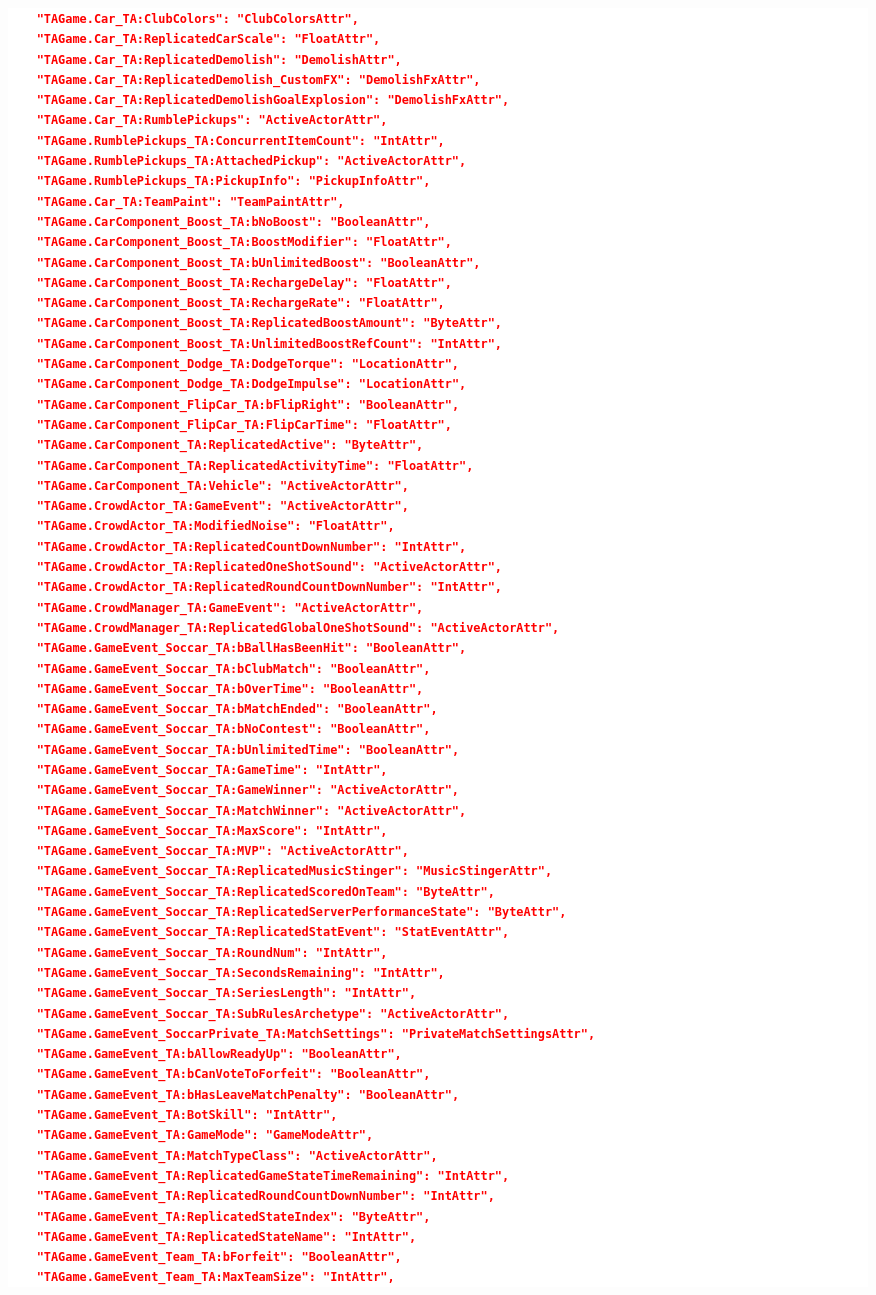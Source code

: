 ```json
    "TAGame.Car_TA:ClubColors": "ClubColorsAttr",
    "TAGame.Car_TA:ReplicatedCarScale": "FloatAttr",
    "TAGame.Car_TA:ReplicatedDemolish": "DemolishAttr",
    "TAGame.Car_TA:ReplicatedDemolish_CustomFX": "DemolishFxAttr",
    "TAGame.Car_TA:ReplicatedDemolishGoalExplosion": "DemolishFxAttr",
    "TAGame.Car_TA:RumblePickups": "ActiveActorAttr",
    "TAGame.RumblePickups_TA:ConcurrentItemCount": "IntAttr",
    "TAGame.RumblePickups_TA:AttachedPickup": "ActiveActorAttr",
    "TAGame.RumblePickups_TA:PickupInfo": "PickupInfoAttr",
    "TAGame.Car_TA:TeamPaint": "TeamPaintAttr",
    "TAGame.CarComponent_Boost_TA:bNoBoost": "BooleanAttr",
    "TAGame.CarComponent_Boost_TA:BoostModifier": "FloatAttr",
    "TAGame.CarComponent_Boost_TA:bUnlimitedBoost": "BooleanAttr",
    "TAGame.CarComponent_Boost_TA:RechargeDelay": "FloatAttr",
    "TAGame.CarComponent_Boost_TA:RechargeRate": "FloatAttr",
    "TAGame.CarComponent_Boost_TA:ReplicatedBoostAmount": "ByteAttr",
    "TAGame.CarComponent_Boost_TA:UnlimitedBoostRefCount": "IntAttr",
    "TAGame.CarComponent_Dodge_TA:DodgeTorque": "LocationAttr",
    "TAGame.CarComponent_Dodge_TA:DodgeImpulse": "LocationAttr",
    "TAGame.CarComponent_FlipCar_TA:bFlipRight": "BooleanAttr",
    "TAGame.CarComponent_FlipCar_TA:FlipCarTime": "FloatAttr",
    "TAGame.CarComponent_TA:ReplicatedActive": "ByteAttr",
    "TAGame.CarComponent_TA:ReplicatedActivityTime": "FloatAttr",
    "TAGame.CarComponent_TA:Vehicle": "ActiveActorAttr",
    "TAGame.CrowdActor_TA:GameEvent": "ActiveActorAttr",
    "TAGame.CrowdActor_TA:ModifiedNoise": "FloatAttr",
    "TAGame.CrowdActor_TA:ReplicatedCountDownNumber": "IntAttr",
    "TAGame.CrowdActor_TA:ReplicatedOneShotSound": "ActiveActorAttr",
    "TAGame.CrowdActor_TA:ReplicatedRoundCountDownNumber": "IntAttr",
    "TAGame.CrowdManager_TA:GameEvent": "ActiveActorAttr",
    "TAGame.CrowdManager_TA:ReplicatedGlobalOneShotSound": "ActiveActorAttr",
    "TAGame.GameEvent_Soccar_TA:bBallHasBeenHit": "BooleanAttr",
    "TAGame.GameEvent_Soccar_TA:bClubMatch": "BooleanAttr",
    "TAGame.GameEvent_Soccar_TA:bOverTime": "BooleanAttr",
    "TAGame.GameEvent_Soccar_TA:bMatchEnded": "BooleanAttr",
    "TAGame.GameEvent_Soccar_TA:bNoContest": "BooleanAttr",
    "TAGame.GameEvent_Soccar_TA:bUnlimitedTime": "BooleanAttr",
    "TAGame.GameEvent_Soccar_TA:GameTime": "IntAttr",
    "TAGame.GameEvent_Soccar_TA:GameWinner": "ActiveActorAttr",
    "TAGame.GameEvent_Soccar_TA:MatchWinner": "ActiveActorAttr",
    "TAGame.GameEvent_Soccar_TA:MaxScore": "IntAttr",
    "TAGame.GameEvent_Soccar_TA:MVP": "ActiveActorAttr",
    "TAGame.GameEvent_Soccar_TA:ReplicatedMusicStinger": "MusicStingerAttr",
    "TAGame.GameEvent_Soccar_TA:ReplicatedScoredOnTeam": "ByteAttr",
    "TAGame.GameEvent_Soccar_TA:ReplicatedServerPerformanceState": "ByteAttr",
    "TAGame.GameEvent_Soccar_TA:ReplicatedStatEvent": "StatEventAttr",
    "TAGame.GameEvent_Soccar_TA:RoundNum": "IntAttr",
    "TAGame.GameEvent_Soccar_TA:SecondsRemaining": "IntAttr",
    "TAGame.GameEvent_Soccar_TA:SeriesLength": "IntAttr",
    "TAGame.GameEvent_Soccar_TA:SubRulesArchetype": "ActiveActorAttr",
    "TAGame.GameEvent_SoccarPrivate_TA:MatchSettings": "PrivateMatchSettingsAttr",
    "TAGame.GameEvent_TA:bAllowReadyUp": "BooleanAttr",
    "TAGame.GameEvent_TA:bCanVoteToForfeit": "BooleanAttr",
    "TAGame.GameEvent_TA:bHasLeaveMatchPenalty": "BooleanAttr",
    "TAGame.GameEvent_TA:BotSkill": "IntAttr",
    "TAGame.GameEvent_TA:GameMode": "GameModeAttr",
    "TAGame.GameEvent_TA:MatchTypeClass": "ActiveActorAttr",
    "TAGame.GameEvent_TA:ReplicatedGameStateTimeRemaining": "IntAttr",
    "TAGame.GameEvent_TA:ReplicatedRoundCountDownNumber": "IntAttr",
    "TAGame.GameEvent_TA:ReplicatedStateIndex": "ByteAttr",
    "TAGame.GameEvent_TA:ReplicatedStateName": "IntAttr",
    "TAGame.GameEvent_Team_TA:bForfeit": "BooleanAttr",
    "TAGame.GameEvent_Team_TA:MaxTeamSize": "IntAttr",
```